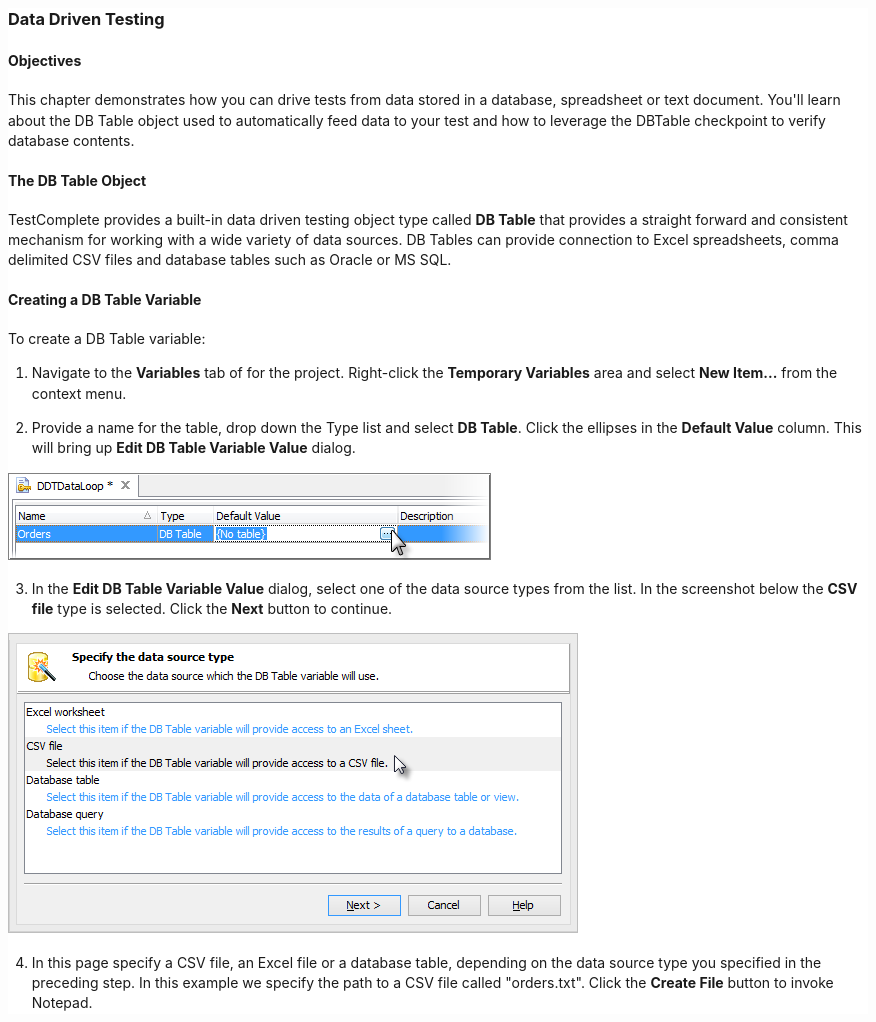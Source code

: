 ### Data Driven Testing

#### Objectives

This chapter demonstrates how you can drive tests from data stored in a database, spreadsheet or text document. You\'ll learn about the DB Table object used to automatically feed data to your test and how to leverage the DBTable checkpoint to verify database contents.

#### The DB Table Object

TestComplete provides a built-in data driven testing object type called **DB Table** that provides a straight forward and consistent mechanism for working with a wide variety of data sources. DB Tables can provide connection to Excel spreadsheets, comma delimited CSV files and database tables such as Oracle or MS SQL.

#### Creating a DB Table Variable

To create a DB Table variable:

1. Navigate to the **Variables** tab of for the project. Right-click the **Temporary Variables** area and select **New Item\...** from the context menu.

2. Provide a name for the table, drop down the Type list and select **DB Table**. Click the ellipses in the **Default Value** column. This will bring up **Edit DB Table Variable Value** dialog.

![](../media/image186.png)

3. In the **Edit DB Table Variable Value** dialog, select one of the data source types from the list. In the screenshot below the **CSV file** type is selected. Click the **Next** button to continue.

![](../media/image187.png)

4. In this page specify a CSV file, an Excel file or a database table, depending on the data source type you specified in the preceding step. In this example we specify the path to a CSV file called \"orders.txt\". Click the **Create File** button to invoke Notepad.
